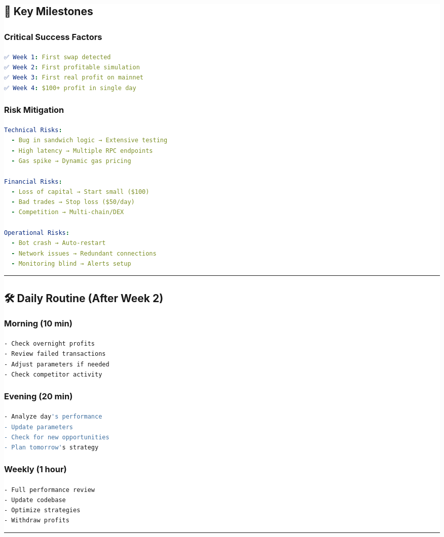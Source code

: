 
## 🎯 Key Milestones

### Critical Success Factors
```yaml
✅ Week 1: First swap detected
✅ Week 2: First profitable simulation
✅ Week 3: First real profit on mainnet
✅ Week 4: $100+ profit in single day
```

### Risk Mitigation
```yaml
Technical Risks:
  - Bug in sandwich logic → Extensive testing
  - High latency → Multiple RPC endpoints
  - Gas spike → Dynamic gas pricing

Financial Risks:
  - Loss of capital → Start small ($100)
  - Bad trades → Stop loss ($50/day)
  - Competition → Multi-chain/DEX

Operational Risks:
  - Bot crash → Auto-restart
  - Network issues → Redundant connections
  - Monitoring blind → Alerts setup
```

---

## 🛠️ Daily Routine (After Week 2)

### Morning (10 min)
```bash
- Check overnight profits
- Review failed transactions
- Adjust parameters if needed
- Check competitor activity
```

### Evening (20 min)
```bash
- Analyze day's performance
- Update parameters
- Check for new opportunities
- Plan tomorrow's strategy
```

### Weekly (1 hour)
```bash
- Full performance review
- Update codebase
- Optimize strategies
- Withdraw profits
```

---